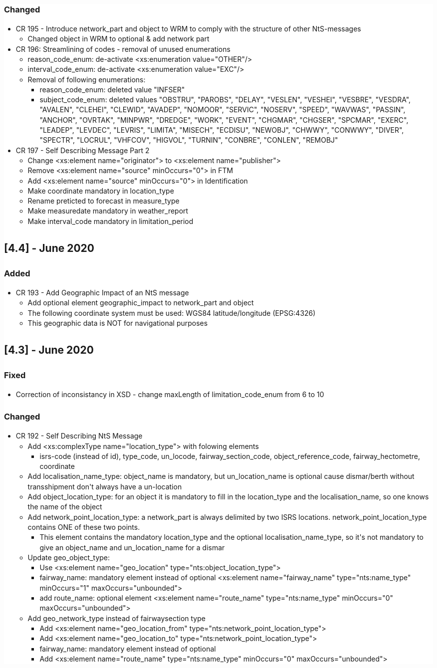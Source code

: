 ### Changed
- CR 195 - Introduce network_part and object to WRM to comply with the structure of other NtS-messages
	- Changed object in WRM to optional & add network part
- CR 196: Streamlining of codes - removal of unused enumerations  
	- reason_code_enum: de-activate <xs:enumeration value="OTHER"/>
	- interval_code_enum: de-activate <xs:enumeration value="EXC"/>
	- Removal of following enumerations:
		- reason_code_enum: deleted value "INFSER"
		- subject_code_enum: deleted values "OBSTRU", "PAROBS", "DELAY", "VESLEN", "VESHEI", "VESBRE", "VESDRA", "AVALEN", "CLEHEI", "CLEWID", "AVADEP", "NOMOOR", "SERVIC", "NOSERV", "SPEED", "WAVWAS", "PASSIN", "ANCHOR", "OVRTAK", "MINPWR", "DREDGE", "WORK", "EVENT", "CHGMAR", "CHGSER", "SPCMAR", "EXERC", "LEADEP", "LEVDEC", "LEVRIS", "LIMITA", "MISECH", "ECDISU", "NEWOBJ", "CHWWY", "CONWWY", "DIVER", "SPECTR", "LOCRUL", "VHFCOV", "HIGVOL", "TURNIN", "CONBRE", "CONLEN", "REMOBJ"
- CR 197 - Self Describing Message Part 2
	- Change <xs:element name="originator"> to <xs:element name="publisher">
	- Remove <xs:element name="source" minOccurs="0"> in FTM
	- Add <xs:element name="source" minOccurs="0"> in Identification
	- Make coordinate mandatory in location_type
	- Rename preticted to forecast in measure_type
	- Make measuredate mandatory in weather_report
	- Make interval_code mandatory in limitation_period

## [4.4] - June 2020

### Added    
- CR 193 - Add Geographic Impact of an NtS message
	- Add optional element geographic_impact to network_part and object
	- The following coordinate system must be used: WGS84 latitude/longitude (EPSG:4326)
	- This geographic data is NOT  for navigational purposes

## [4.3] - June 2020

### Fixed
- Correction of inconsistancy in XSD - change maxLength of limitation_code_enum from 6 to 10

### Changed   
- CR 192 - Self Describing NtS Message
	- Add <xs:complexType name="location_type"> with folowing elements
		- isrs-code (instead of id), type_code, un_locode, fairway_section_code, object_reference_code, fairway_hectometre, coordinate
	- Add localisation_name_type: object_name is mandatory, but un_location_name is optional cause dismar/berth without transshipment don't always have a un-location
	- Add object_location_type: for an object it is mandatory to fill in the location_type and the localisation_name, so one knows the name of the object
	- Add network_point_location_type: a network_part is always delimited by two ISRS locations. network_point_location_type contains ONE of these two points.
		- This element contains the mandatory location_type and the optional localisation_name_type, so it's not mandatory to give an object_name and un_location_name for a dismar
	- Update geo_object_type:
		- Use <xs:element name="geo_location" type="nts:object_location_type">
		- fairway_name: mandatory element instead of optional <xs:element name="fairway_name" type="nts:name_type" minOccurs="1" maxOccurs="unbounded">
		- add route_name: optional element <xs:element name="route_name" type="nts:name_type" minOccurs="0" maxOccurs="unbounded">
	- Add geo_network_type instead of fairwaysection type
		- Add <xs:element name="geo_location_from" type="nts:network_point_location_type">
		- Add <xs:element name="geo_location_to" type="nts:network_point_location_type">
		- fairway_name: mandatory element instead of optional
		- Add <xs:element name="route_name" type="nts:name_type" minOccurs="0" maxOccurs="unbounded">
